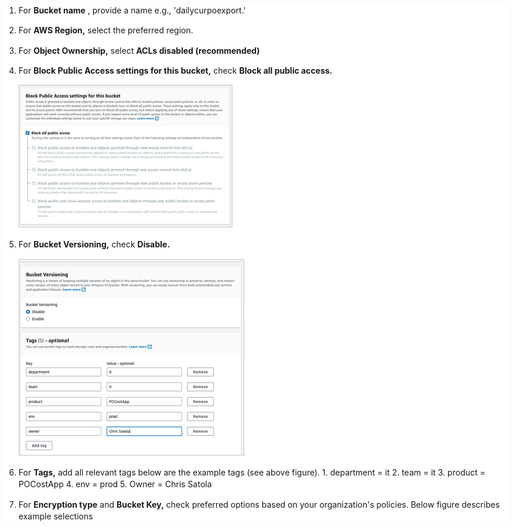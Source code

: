   1. For **Bucket name** , provide a name e.g., 'dailycurpoexport.'
  2. For **AWS Region,** select the preferred region.
  3. For **Object Ownership,** select **ACLs disabled (recommended)**
  4. For **Block Public Access settings for this bucket,** check **Block all public access.**

        ![Alt text](images/image-12.png)

  1. For **Bucket Versioning,** check **Disable.**

        ![Alt text](images/image-13.png)

  1. For **Tags,** add all relevant tags below are the example tags (see above figure).
    1. department = it
    2. team = it
    3. product = POCostApp
    4. env = prod
    5. Owner = Chris Satola

  2. For **Encryption type** and **Bucket Key,** check preferred options based on your organization's policies. Below figure describes example selections
  